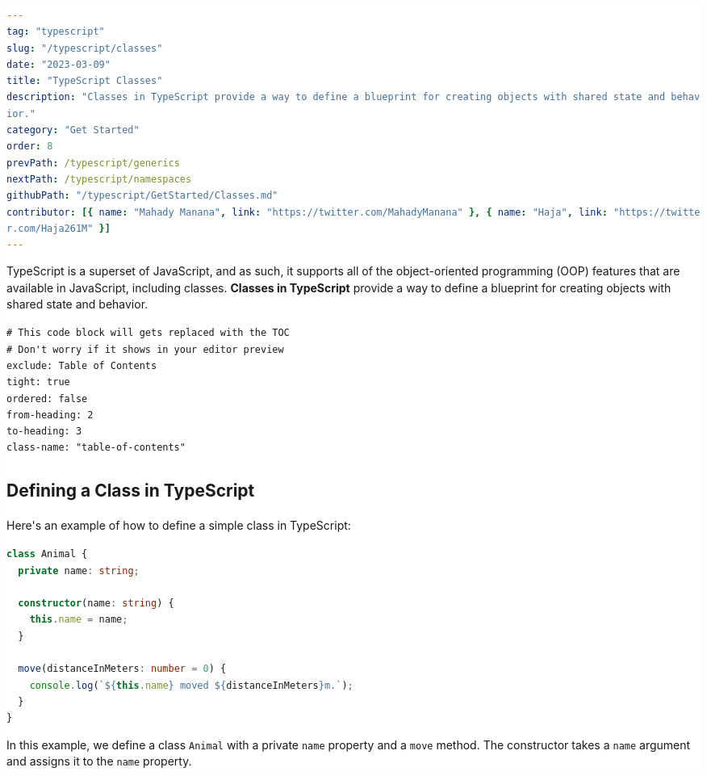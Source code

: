 ```yaml
---
tag: "typescript"
slug: "/typescript/classes"
date: "2023-03-09"
title: "TypeScript Classes"
description: "Classes in TypeScript provide a way to define a blueprint for creating objects with shared state and behavior."
category: "Get Started"
order: 8
prevPath: /typescript/generics
nextPath: /typescript/namespaces
githubPath: "/typescript/GetStarted/Classes.md"
contributor: [{ name: "Mahady Manana", link: "https://twitter.com/MahadyManana" }, { name: "Haja", link: "https://twitter.com/Haja261M" }]
---
```



TypeScript is a superset of JavaScript, and as such, it supports all of the object-oriented programming (OOP) features that are available in JavaScript, including classes. **Classes in TypeScript** provide a way to define a blueprint for creating objects with shared state and behavior.


```toc
# This code block will gets replaced with the TOC
# Don't worry if it shows in your editor preview
exclude: Table of Contents
tight: true
ordered: false
from-heading: 2
to-heading: 3
class-name: "table-of-contents"
```


## Defining a Class in TypeScript

Here's an example of how to define a simple class in TypeScript:

```typescript
class Animal {
  private name: string;

  constructor(name: string) {
    this.name = name;
  }

  move(distanceInMeters: number = 0) {
    console.log(`${this.name} moved ${distanceInMeters}m.`);
  }
}
```
In this example, we define a class `Animal` with a private `name` property and a `move` method. The constructor takes a `name` argument and assigns it to the `name` property.
